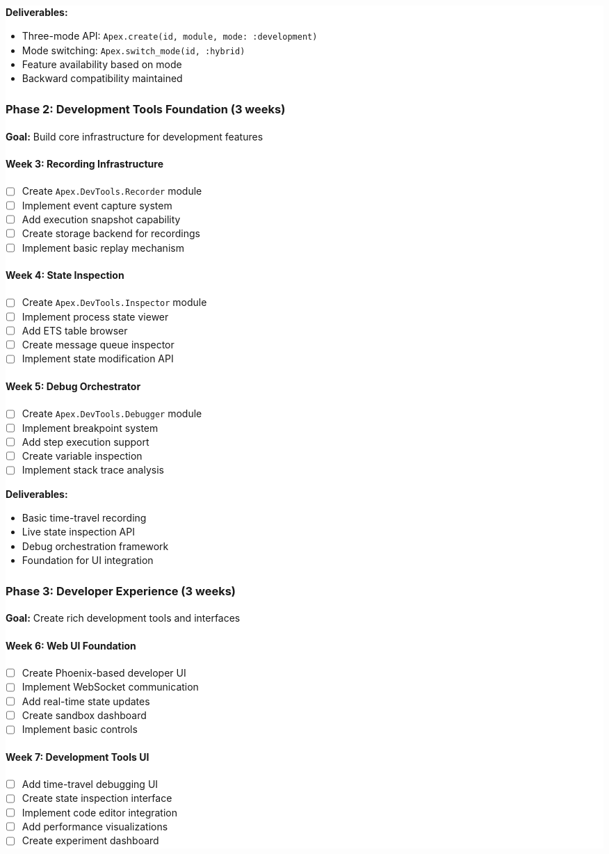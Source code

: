 **Deliverables:**
- Three-mode API: `Apex.create(id, module, mode: :development)`
- Mode switching: `Apex.switch_mode(id, :hybrid)`
- Feature availability based on mode
- Backward compatibility maintained

### Phase 2: Development Tools Foundation (3 weeks)
**Goal:** Build core infrastructure for development features

#### Week 3: Recording Infrastructure
- [ ] Create `Apex.DevTools.Recorder` module
- [ ] Implement event capture system
- [ ] Add execution snapshot capability
- [ ] Create storage backend for recordings
- [ ] Implement basic replay mechanism

#### Week 4: State Inspection
- [ ] Create `Apex.DevTools.Inspector` module
- [ ] Implement process state viewer
- [ ] Add ETS table browser
- [ ] Create message queue inspector
- [ ] Implement state modification API

#### Week 5: Debug Orchestrator
- [ ] Create `Apex.DevTools.Debugger` module
- [ ] Implement breakpoint system
- [ ] Add step execution support
- [ ] Create variable inspection
- [ ] Implement stack trace analysis

**Deliverables:**
- Basic time-travel recording
- Live state inspection API
- Debug orchestration framework
- Foundation for UI integration

### Phase 3: Developer Experience (3 weeks)
**Goal:** Create rich development tools and interfaces

#### Week 6: Web UI Foundation
- [ ] Create Phoenix-based developer UI
- [ ] Implement WebSocket communication
- [ ] Add real-time state updates
- [ ] Create sandbox dashboard
- [ ] Implement basic controls

#### Week 7: Development Tools UI
- [ ] Add time-travel debugging UI
- [ ] Create state inspection interface
- [ ] Implement code editor integration
- [ ] Add performance visualizations
- [ ] Create experiment dashboard
